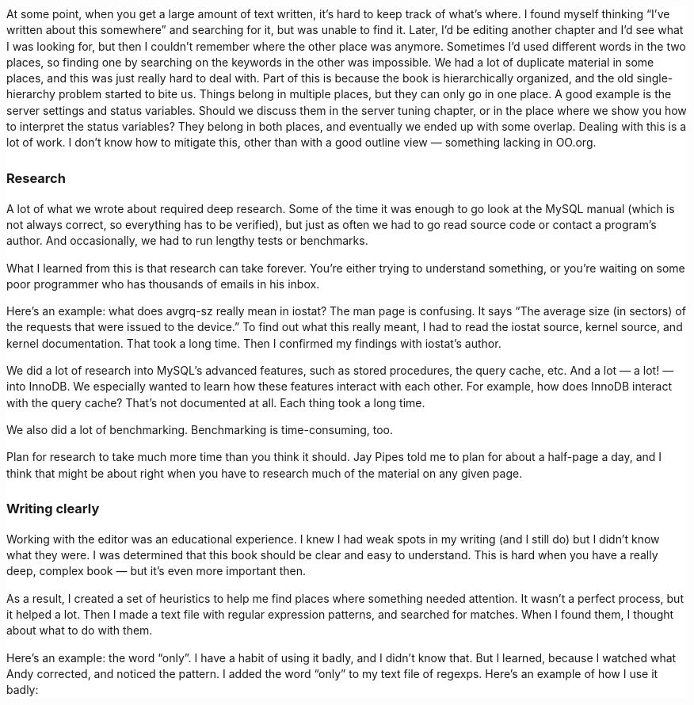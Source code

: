 <p>At some point, when you get a large amount of text written, it&#8217;s hard to keep track of what&#8217;s where.  I found myself thinking &#8220;I&#8217;ve written about this somewhere&#8221; and searching for it, but was unable to find it.  Later, I&#8217;d be editing another chapter and I&#8217;d see what I was looking for, but then I couldn&#8217;t remember where the other place was anymore.  Sometimes I&#8217;d used different words in the two places, so finding one by searching on the keywords in the other was impossible.  We had a lot of duplicate material in some places, and this was just really hard to deal with.  Part of this is because the book is hierarchically organized, and the old single-hierarchy problem started to bite us.  Things belong in multiple places, but they can only go in one place.  A good example is the server settings and status variables.  Should we discuss them in the server tuning chapter, or in the place where we show you how to interpret the status variables?  They belong in both places, and eventually we ended up with some overlap.  Dealing with this is a lot of work.  I don&#8217;t know how to mitigate this, other than with a good outline view &#8212; something lacking in OO.org.</p>

<h3>Research</h3>

<p>A lot of what we wrote about required deep research.  Some of the time it was enough to go look at the MySQL manual (which is not always correct, so everything has to be verified), but just as often we had to go read source code or contact a program&#8217;s author.  And occasionally, we had to run lengthy tests or benchmarks.</p>

<p>What I learned from this is that research can take forever.  You&#8217;re either trying to understand something, or you&#8217;re waiting on some poor programmer who has thousands of emails in his inbox.</p>

<p>Here&#8217;s an example: what does avgrq-sz really mean in iostat?  The man page is confusing.  It says &#8220;The average size (in sectors) of the requests that were issued to the device.&#8221; To find out what this really meant, I had to read the iostat source, kernel source, and kernel documentation.  That took a long time.  Then I confirmed my findings with iostat&#8217;s author.</p>

<p>We did a lot of research into MySQL&#8217;s advanced features, such as stored procedures, the query cache, etc.  And a lot &#8212; a lot! &#8212; into InnoDB. We especially wanted to learn how these features interact with each other.  For example, how does InnoDB interact with the query cache?  That&#8217;s not documented at all.  Each thing took a long time.</p>

<p>We also did a lot of benchmarking.  Benchmarking is time-consuming, too.</p>

<p>Plan for research to take much more time than you think it should.  Jay Pipes told me to plan for about a half-page a day, and I think that might be about right when you have to research much of the material on any given page.</p>

<h3>Writing clearly</h3>

<p>Working with the editor was an educational experience.  I knew I had weak spots in my writing (and I still do) but I didn&#8217;t know what they were.  I was determined that this book should be clear and easy to understand.  This is hard when you have a really deep, complex book &#8212; but it&#8217;s even more important then.</p>

<p>As a result, I created a set of heuristics to help me find places where something needed attention.  It wasn&#8217;t a perfect process, but it helped a lot.  Then I made a text file with regular expression patterns, and searched for matches.  When I found them, I thought about what to do with them.</p>

<p>Here&#8217;s an example: the word &#8220;only&#8221;.  I have a habit of using it badly, and I didn&#8217;t know that.  But I learned, because I watched what Andy corrected, and noticed the pattern.  I added the word &#8220;only&#8221; to my text file of regexps.  Here&#8217;s an example of how I use it badly:</p>
